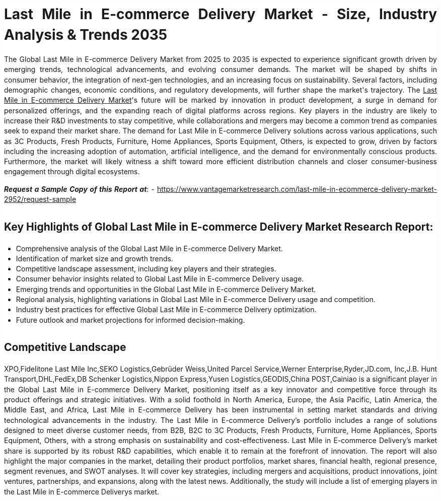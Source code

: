 <h1 style="text-align:justify">Last Mile in E-commerce Delivery Market - Size, Industry Analysis & Trends 2035</h1>

<p style="text-align:justify">The Global Last Mile in E-commerce Delivery Market from 2025 to 2035 is expected to experience significant growth driven by emerging trends, technological advancements, and evolving consumer demands. The market will be shaped by shifts in consumer behavior, the integration of next-gen technologies, and an increasing focus on sustainability. Several factors, including demographic changes, economic conditions, and regulatory developments, will further shape the market&#39;s trajectory. The <a href="https://www.vantagemarketresearch.com/industry-report/last-mile-in-ecommerce-delivery-market-2952">Last Mile in E-commerce Delivery Market</a>&#39;s future will be marked by innovation in product development, a surge in demand for personalized offerings, and the expanding reach of digital platforms across regions. Key players in the industry are likely to increase their R&amp;D investments to stay competitive, while collaborations and mergers may become a common trend as companies seek to expand their market share. The demand for Last Mile in E-commerce Delivery solutions across various applications, such as 3C Products, Fresh Products, Furniture, Home Appliances, Sports Equipment, Others, is expected to grow, driven by factors including the increasing adoption of automation, artificial intelligence, and the demand for environmentally conscious products. Furthermore, the market will likely witness a shift toward more efficient distribution channels and closer consumer-business engagement through digital ecosystems.</p>

<p style="text-align:justify"><em><strong>Request a Sample Copy of this Report at</strong></em>: - <a href="https://www.vantagemarketresearch.com/last-mile-in-ecommerce-delivery-market-2952/request-sample">https://www.vantagemarketresearch.com/last-mile-in-ecommerce-delivery-market-2952/request-sample</a></p>

<h2 style="text-align:justify"><strong>Key Highlights of Global Last Mile in E-commerce Delivery Market Research Report:</strong></h2>

<ul>
    <li style="text-align: justify;">Comprehensive analysis of the Global Last Mile in E-commerce Delivery Market.</li>
    <li style="text-align: justify;">Identification of market size and growth trends.</li>
    <li style="text-align: justify;">Competitive landscape assessment, including key players and their strategies.</li>
    <li style="text-align: justify;">Consumer behavior insights related to Global Last Mile in E-commerce Delivery usage.</li>
    <li style="text-align: justify;">Emerging trends and opportunities in the Global Last Mile in E-commerce Delivery Market.</li>
    <li style="text-align: justify;">Regional analysis, highlighting variations in Global Last Mile in E-commerce Delivery usage and competition.</li>
    <li style="text-align: justify;">Industry best practices for effective Global Last Mile in E-commerce Delivery optimization.</li>
    <li style="text-align: justify;">Future outlook and market projections for informed decision-making.</li>
</ul>

<h2 style="text-align:justify"><strong>Competitive Landscape</strong></h2>

<p style="text-align:justify">XPO,Fidelitone Last Mile Inc,SEKO Logistics,Gebrüder Weiss,United Parcel Service,Werner Enterprise,Ryder,JD.com, Inc,J.B. Hunt Transport,DHL,FedEx,DB Schenker Logistics,Nippon Express,Yusen Logistics,GEODIS,China POST,Cainiao is a significant player in the Global Last Mile in E-commerce Delivery Market, positioning itself as a key innovator and competitive force through its product offerings and strategic initiatives. With a solid foothold in North America, Europe, the Asia Pacific, Latin America, the Middle East, and Africa, Last Mile in E-commerce Delivery has been instrumental in setting market standards and driving technological advancements in the industry. The Last Mile in E-commerce Delivery&rsquo;s portfolio includes a range of solutions designed to meet diverse customer needs, from B2B, B2C to 3C Products, Fresh Products, Furniture, Home Appliances, Sports Equipment, Others, with a strong emphasis on sustainability and cost-effectiveness. Last Mile in E-commerce Delivery&rsquo;s market share is supported by its robust R&amp;D capabilities, which enable it to remain at the forefront of innovation. The report will also highlight the major companies in the market, detailing their product portfolios, market shares, financial health, regional presence, segment revenues, and SWOT analyses. It will cover key strategies, including mergers and acquisitions, product innovations, joint ventures, partnerships, and expansions, along with the latest news. Additionally, the study will include a list of emerging players in the Last Mile in E-commerce Deliverys market.</p>
